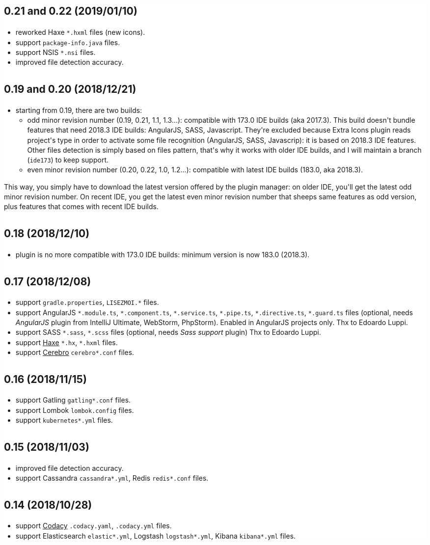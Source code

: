 ## 0.21 and 0.22 (2019/01/10)
* reworked Haxe `*.hxml` files (new icons).
* support `package-info.java` files.
* support NSIS `*.nsi` files.
* improved file detection accuracy.

## 0.19 and 0.20 (2018/12/21)
* starting from 0.19, there are two builds:
  * odd minor revision number (0.19, 0.21, 1.1, 1.3...): compatible with 173.0 IDE builds (aka 2017.3). This build doesn't bundle features that need 2018.3 IDE builds: AngularJS, SASS, Javascript. They're excluded because Extra Icons plugin reads project's type in order to activate some file recognition (AngularJS, SASS, Javascrip): it is based on 2018.3 IDE features. Other files detection is simply based on files pattern, that's why it works with older IDE builds, and I will maintain a branch (`ide173`) to keep support.
  * even minor revision number (0.20, 0.22, 1.0, 1.2...): compatible with latest IDE builds (183.0, aka 2018.3).
  
This way, you simply have to download the latest version offered by the plugin manager: on older IDE, you'll get the latest odd minor revision number. On recent IDE, you get the latest even minor revision number that sheeps same features as odd version, plus features that comes with recent IDE builds.

## 0.18 (2018/12/10)
* plugin is no more compatible with 173.0 IDE builds: minimum version is now 183.0 (2018.3).

## 0.17 (2018/12/08)
* support `gradle.properties`, `LISEZMOI.*` files.
* support AngularJS `*.module.ts`, `*.component.ts`, `*.service.ts`, `*.pipe.ts`, `*.directive.ts`, `*.guard.ts` files (optional, needs *AngularJS* plugin from IntelliJ Ultimate, WebStorm, PhpStorm). Enabled in AngularJS projects only. Thx to Edoardo Luppi.
* support SASS `*.sass`, `*.scss` files (optional, needs *Sass support* plugin) Thx to Edoardo Luppi.
* support [Haxe](https://haxe.org) `*.hx`, `*.hxml` files.
* support [Cerebro](https://github.com/lmenezes/cerebro) `cerebro*.conf` files.

## 0.16 (2018/11/15)
* support Gatling `gatling*.conf` files.
* support Lombok `lombok.config` files.
* support `kubernetes*.yml` files.

## 0.15 (2018/11/03)
* improved file detection accuracy.
* support Cassandra `cassandra*.yml`, Redis `redis*.conf` files.

## 0.14 (2018/10/28)
* support [Codacy](https://support.codacy.com/hc/en-us/articles/115002130625-Codacy-Configuration-File) `.codacy.yaml`, `.codacy.yml` files.
* support Elasticsearch `elastic*.yml`, Logstash `logstash*.yml`, Kibana `kibana*.yml` files.
